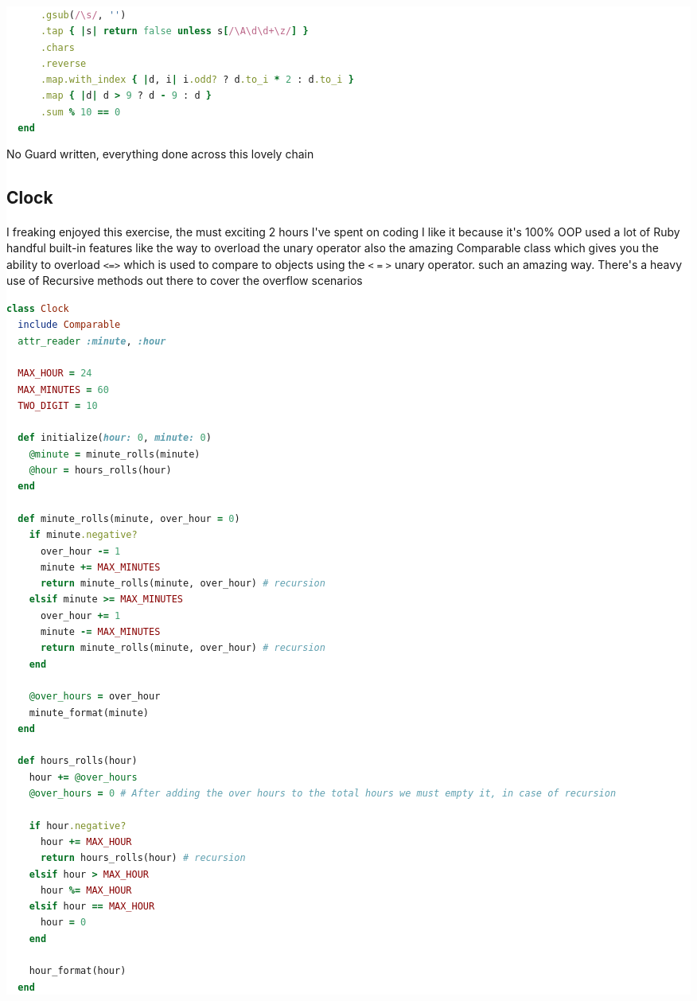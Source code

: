 ```Ruby
      .gsub(/\s/, '')
      .tap { |s| return false unless s[/\A\d\d+\z/] }
      .chars
      .reverse
      .map.with_index { |d, i| i.odd? ? d.to_i * 2 : d.to_i }
      .map { |d| d > 9 ? d - 9 : d }
      .sum % 10 == 0
  end
```
No Guard written, everything done across this lovely chain
## Clock
I freaking enjoyed this exercise, the must exciting 2 hours I've spent on coding 
I like it because it's 100% OOP
used a lot of Ruby handful built-in features like the way to overload the unary operator
also the amazing Comparable class which gives you the ability to overload `<=>` which is used to compare to objects using the `<` `=` `>` unary operator. such an amazing way.
There's a heavy use of Recursive methods out there to cover the overflow scenarios 
```Ruby
class Clock
  include Comparable
  attr_reader :minute, :hour

  MAX_HOUR = 24
  MAX_MINUTES = 60
  TWO_DIGIT = 10

  def initialize(hour: 0, minute: 0)
    @minute = minute_rolls(minute)
    @hour = hours_rolls(hour)
  end

  def minute_rolls(minute, over_hour = 0)
    if minute.negative?
      over_hour -= 1
      minute += MAX_MINUTES
      return minute_rolls(minute, over_hour) # recursion
    elsif minute >= MAX_MINUTES
      over_hour += 1
      minute -= MAX_MINUTES
      return minute_rolls(minute, over_hour) # recursion
    end

    @over_hours = over_hour
    minute_format(minute)
  end

  def hours_rolls(hour)
    hour += @over_hours
    @over_hours = 0 # After adding the over hours to the total hours we must empty it, in case of recursion

    if hour.negative?
      hour += MAX_HOUR
      return hours_rolls(hour) # recursion
    elsif hour > MAX_HOUR
      hour %= MAX_HOUR
    elsif hour == MAX_HOUR
      hour = 0
    end

    hour_format(hour)
  end
```
